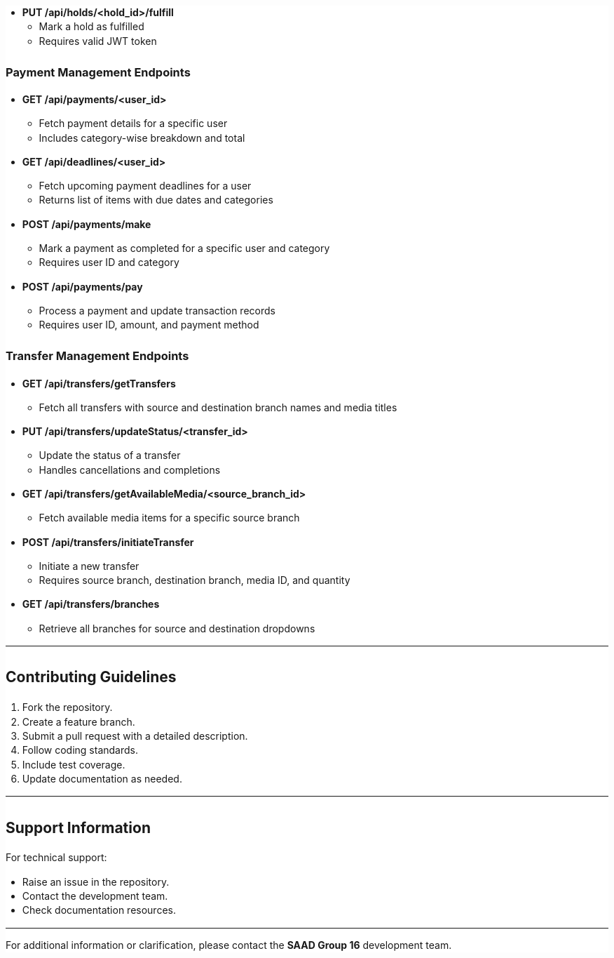 - **PUT /api/holds/<hold_id>/fulfill**
  - Mark a hold as fulfilled
  - Requires valid JWT token

### Payment Management Endpoints

- **GET /api/payments/<user_id>**
  - Fetch payment details for a specific user
  - Includes category-wise breakdown and total

- **GET /api/deadlines/<user_id>**
  - Fetch upcoming payment deadlines for a user
  - Returns list of items with due dates and categories

- **POST /api/payments/make**
  - Mark a payment as completed for a specific user and category
  - Requires user ID and category

- **POST /api/payments/pay**
  - Process a payment and update transaction records
  - Requires user ID, amount, and payment method

### Transfer Management Endpoints

- **GET /api/transfers/getTransfers**
  - Fetch all transfers with source and destination branch names and media titles

- **PUT /api/transfers/updateStatus/<transfer_id>**
  - Update the status of a transfer
  - Handles cancellations and completions

- **GET /api/transfers/getAvailableMedia/<source_branch_id>**
  - Fetch available media items for a specific source branch

- **POST /api/transfers/initiateTransfer**
  - Initiate a new transfer
  - Requires source branch, destination branch, media ID, and quantity

- **GET /api/transfers/branches**
  - Retrieve all branches for source and destination dropdowns

---

## Contributing Guidelines

1. Fork the repository.
2. Create a feature branch.
3. Submit a pull request with a detailed description.
4. Follow coding standards.
5. Include test coverage.
6. Update documentation as needed.

---

## Support Information

For technical support:
- Raise an issue in the repository.
- Contact the development team.
- Check documentation resources.

---

For additional information or clarification, please contact the **SAAD Group 16** development team.
